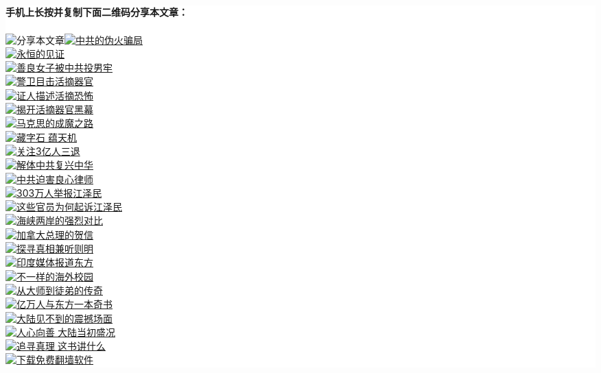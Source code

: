 <strong>手机上长按并复制下面二维码分享本文章：</strong><br><br><img src="https://chart.apis.google.com/chart?cht=qr&chs=240x240&choe=UTF-8&chld=M|2&chl=https://github.com/injttp3586/djy/blob/master/gb/7/9/26/n1846420.md%231" title="分享本文章"></td><td VALIGN=TOP><a href="https://github.com/injttp3586/djy/blob/master/gb/16/1/21/n4622075.md?dfh#1" target="_blank"><img src="https://raw.githubusercontent.com/injttp3586/djy/master/gb/300/wei-f1.jpg" title="中共的伪火骗局"  alt="中共的伪火骗局"></a><br><a href="https://github.com/injttp3586/www/blob/master/README.md?dfh#9" target="_blank"><img src="https://raw.githubusercontent.com/injttp3586/djy/master/gb/300/yong-h.jpg" title="永恒的见证"  alt="永恒的见证"></a><br><a href="https://github.com/injttp3586/djy/blob/master/gb/13/9/29/n3974789.md?dfh#1" target="_blank"><img src="https://raw.githubusercontent.com/injttp3586/djy/master/gb/300/shang-lnz.jpg" title="善良女子被中共投男牢"  alt="善良女子被中共投男牢"></a><br><a href="https://github.com/injttp3586/djy/blob/master/gb/16/3/16/n4663449.md?dfh#1" target="_blank"><img src="https://raw.githubusercontent.com/injttp3586/djy/master/gb/300/huo-z3.jpg" title="警卫目击活摘器官"  alt="警卫目击活摘器官"></a><br><a href="https://github.com/injttp3586/djy/blob/master/gb/16/8/7/n8177641.md?dfh#1" target="_blank"><img src="https://raw.githubusercontent.com/injttp3586/djy/master/gb/300/huo-z4.jpg" title="证人描述活摘恐怖"  alt="证人描述活摘恐怖"></a><br><a href="https://github.com/injttp3586/djy/blob/master/gb/10/4/19/n2881569.md?dfh#1" target="_blank"><img src="https://raw.githubusercontent.com/injttp3586/djy/master/gb/300/huo-z1.jpg" title="揭开活摘器官黑幕"  alt="揭开活摘器官黑幕"></a><br><a href="https://github.com/injttp3586/djy/blob/master/gb/10/11/7/n3077476.md?dfh#1" target="_blank"><img src="https://raw.githubusercontent.com/injttp3586/djy/master/gb/300/ma-ks.jpg" title="马克思的成魔之路"  alt="马克思的成魔之路"></a><br><a href="https://github.com/injttp3586/djy/blob/master/gb/14/6/9/n4173977.md?dfh#1" target="_blank"><img src="https://raw.githubusercontent.com/injttp3586/djy/master/gb/300/chang-zs.jpg" title="藏字石 蕴天机"  alt="藏字石 蕴天机"></a><br><a href="https://github.com/injttp3586/djy/blob/master/gb/18/5/10/n10381511.md?dfh#1" target="_blank"><img src="https://raw.githubusercontent.com/injttp3586/djy/master/gb/300/st1.jpg" title="关注3亿人三退"  alt="关注3亿人三退"></a><br><a href="https://github.com/injttp3586/djy/blob/master/gb/18/3/21/n10237682.md?dfh#1" target="_blank"><img src="https://raw.githubusercontent.com/injttp3586/djy/master/gb/300/jie-t.jpg" title="解体中共复兴中华"  alt="解体中共复兴中华"></a><br><a href="https://github.com/injttp3586/djy/blob/master/gb/9/2/9/n2422991.md?dfh#1" target="_blank"><img src="https://raw.githubusercontent.com/injttp3586/djy/master/gb/300/gao-zs.jpg" title="中共迫害良心律师"  alt="中共迫害良心律师"></a><br><a href="https://github.com/injttp3586/djy/blob/master/gb/18/12/9/n10900044.md?dfh#1" target="_blank"><img src="https://raw.githubusercontent.com/injttp3586/djy/master/gb/300/sj1.jpg" title="303万人举报江泽民"  alt="303万人举报江泽民"></a><br><a href="https://github.com/injttp3586/djy/blob/master/gb/18/8/28/n10672014.md?dfh#1" target="_blank"><img src="https://raw.githubusercontent.com/injttp3586/djy/master/gb/300/sj2.jpg" title="这些官员为何起诉江泽民"  alt="这些官员为何起诉江泽民"></a><br><a href="https://github.com/injttp3586/djy/blob/master/gb/8/12/18/n2367165.md?dfh#1" target="_blank"><img src="https://raw.githubusercontent.com/injttp3586/djy/master/gb/300/liangan.jpg" title="海峡两岸的强烈对比"  alt="海峡两岸的强烈对比"></a><br><a href="https://github.com/injttp3586/djy/blob/master/gb/15/12/10/n4593139.md?dfh#1" target="_blank"><img src="https://raw.githubusercontent.com/injttp3586/djy/master/gb/300/jia-ndzl.jpg" title="加拿大总理的贺信"  alt="加拿大总理的贺信"></a><br><a href="https://github.com/injttp3586/djy/blob/master/gb/11/6/17/n3289382.md?dfh#1" target="_blank"><img src="https://raw.githubusercontent.com/injttp3586/djy/master/gb/300/xiao-wd.jpg" title="探寻真相兼听则明"  alt="探寻真相兼听则明"></a><br><a href="https://github.com/injttp3586/djy/blob/master/gb/18/10/27/n10812623.md?dfh#1" target="_blank"><img src="https://raw.githubusercontent.com/injttp3586/djy/master/gb/300/yindu.jpg" title="印度媒体报道东方"  alt="印度媒体报道东方"></a><br><a href="https://github.com/injttp3586/djy/blob/master/gb/18/6/9/n10469652.md?dfh#1" target="_blank"><img src="https://raw.githubusercontent.com/injttp3586/djy/master/gb/300/xie-j.jpg" title="不一样的海外校园"  alt="不一样的海外校园"></a><br><a href="https://github.com/injttp3586/djy/blob/master/gb/7/4/5/n1669415.md?dfh#1" target="_blank"><img src="https://raw.githubusercontent.com/injttp3586/djy/master/gb/300/li-up.jpg" title="从大师到徒弟的传奇"  alt="从大师到徒弟的传奇"></a><br><a href="https://github.com/injttp3586/djy/blob/master/gb/17/5/26/n9191512.md?dfh#1" target="_blank"><img src="https://raw.githubusercontent.com/injttp3586/djy/master/gb/300/zfl2.jpg" title="亿万人与东方一本奇书"  alt="亿万人与东方一本奇书"></a><br><a href="https://github.com/injttp3586/djy/blob/master/gb/13/11/27/n4020290.md?dfh#1" target="_blank"><img src="https://raw.githubusercontent.com/injttp3586/djy/master/gb/300/zhen-h.jpg" title="大陆见不到的震撼场面"  alt="大陆见不到的震撼场面"></a><br><a href="https://github.com/injttp3586/djy/blob/master/gb/15/7/17/n4482910.md?dfh#1" target="_blank"><img src="https://raw.githubusercontent.com/injttp3586/djy/master/gb/300/dalu-sk.jpg" title="人心向善 大陆当初盛况"  alt="人心向善 大陆当初盛况"></a><br><a href="https://github.com/injttp3586/djy/blob/master/gb/19/1/5/n10955468.md?dfh#1" target="_blank"><img src="https://raw.githubusercontent.com/injttp3586/djy/master/gb/300/zfl1.jpg" title="追寻真理 这书讲什么"  alt="追寻真理 这书讲什么"></a><br><a href="https://github.com/injttp3586/www/blob/master/README.md?dfh#1" target="_blank"><img src="https://raw.githubusercontent.com/injttp3586/djy/master/gb/300/fq1.jpg" title="下载免费翻墙软件"  alt="下载免费翻墙软件"></a><br></td></tr></table>
